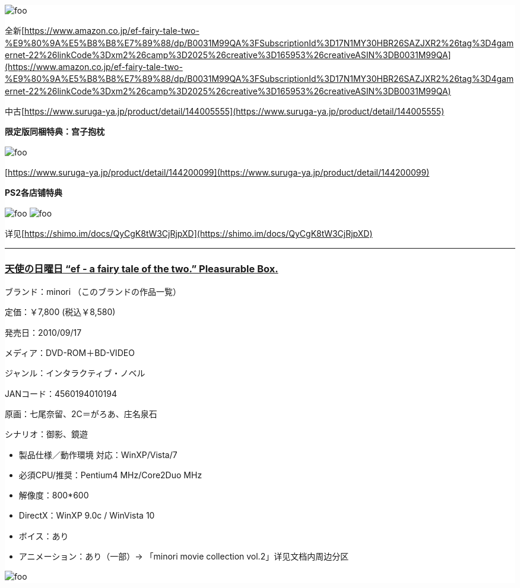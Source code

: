 
<img :src="$withBase('/游戏/76.jpeg')" alt="foo">


全新[https://www.amazon.co.jp/ef-fairy-tale-two-%E9%80%9A%E5%B8%B8%E7%89%88/dp/B0031M99QA%3FSubscriptionId%3D17N1MY30HBR26SAZJXR2%26tag%3D4gamernet-22%26linkCode%3Dxm2%26camp%3D2025%26creative%3D165953%26creativeASIN%3DB0031M99QA](https://www.amazon.co.jp/ef-fairy-tale-two-%E9%80%9A%E5%B8%B8%E7%89%88/dp/B0031M99QA%3FSubscriptionId%3D17N1MY30HBR26SAZJXR2%26tag%3D4gamernet-22%26linkCode%3Dxm2%26camp%3D2025%26creative%3D165953%26creativeASIN%3DB0031M99QA)

中古[https://www.suruga-ya.jp/product/detail/144005555](https://www.suruga-ya.jp/product/detail/144005555)

**限定版同梱特典：宫子抱枕**

<img :src="$withBase('/游戏/43.jpeg')" alt="foo">

[https://www.suruga-ya.jp/product/detail/144200099](https://www.suruga-ya.jp/product/detail/144200099)

**PS2各店铺特典**

<img :src="$withBase('/游戏/44.jpeg')" alt="foo">
<img :src="$withBase('/游戏/45.jpeg')" alt="foo">

详见[https://shimo.im/docs/QyCgK8tW3CjRjpXD](https://shimo.im/docs/QyCgK8tW3CjRjpXD)


---
### [天使の日曜日 “ef - a fairy tale of the two.” Pleasurable Box. ](http://www.getchu.com/soft.phtml?id=681342)

ブランド：minori （このブランドの作品一覧）

定価：￥7,800 (税込￥8,580)

発売日：2010/09/17

メディア：DVD-ROM＋BD-VIDEO

ジャンル：インタラクティブ・ノベル

JANコード：4560194010194

原画：七尾奈留、2C＝がろあ、庄名泉石

シナリオ：御影、鏡遊


* 製品仕様／動作環境 対応：WinXP/Vista/7

* 必須CPU/推奨：Pentium4 MHz/Core2Duo MHz

* 解像度：800*600

* DirectX：WinXP 9.0c / WinVista 10

* ボイス：あり

* アニメーション：あり（一部）→ 「minori movie collection vol.2」详见文档内周边分区
<img :src="$withBase('/游戏/46.jpeg')" alt="foo">
